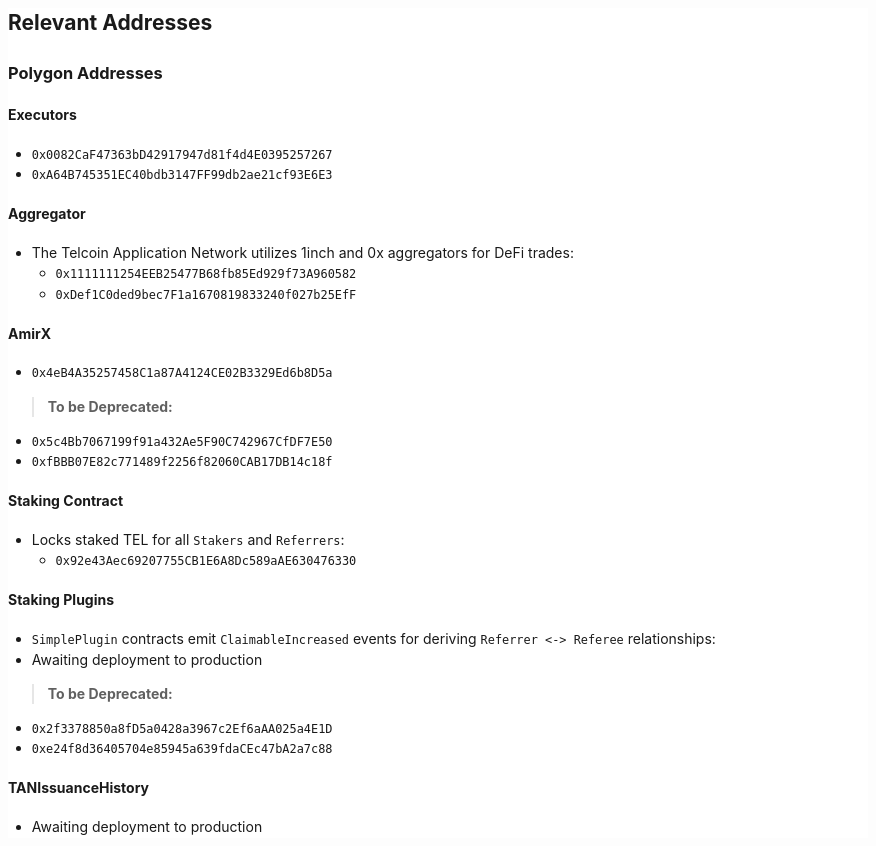 ## **Relevant Addresses**

### Polygon Addresses

#### **Executors**

- `0x0082CaF47363bD42917947d81f4d4E0395257267`
- `0xA64B745351EC40bdb3147FF99db2ae21cf93E6E3`

#### **Aggregator**

- The Telcoin Application Network utilizes 1inch and 0x aggregators for DeFi trades:
  - `0x1111111254EEB25477B68fb85Ed929f73A960582`
  - `0xDef1C0ded9bec7F1a1670819833240f027b25EfF`

#### **AmirX**

- `0x4eB4A35257458C1a87A4124CE02B3329Ed6b8D5a`

> **To be Deprecated:**

- `0x5c4Bb7067199f91a432Ae5F90C742967CfDF7E50`
- `0xfBBB07E82c771489f2256f82060CAB17DB14c18f`

#### **Staking Contract**

- Locks staked TEL for all `Stakers` and `Referrers`:
  - `0x92e43Aec69207755CB1E6A8Dc589aAE630476330`

#### **Staking Plugins**

- `SimplePlugin` contracts emit `ClaimableIncreased` events for deriving `Referrer <-> Referee` relationships:
- Awaiting deployment to production

> **To be Deprecated:**

- `0x2f3378850a8fD5a0428a3967c2Ef6aAA025a4E1D`
- `0xe24f8d36405704e85945a639fdaCEc47bA2a7c88`

#### **TANIssuanceHistory**

- Awaiting deployment to production
